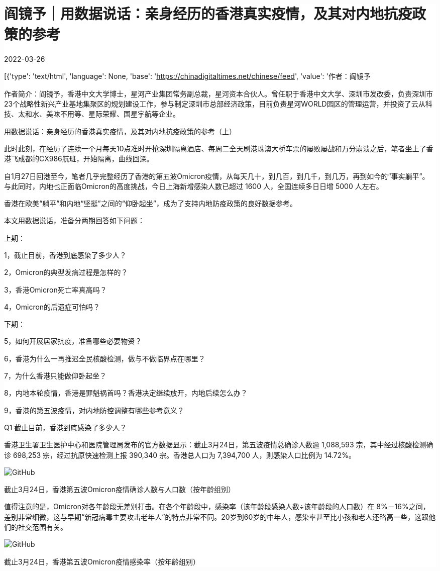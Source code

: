# 阎镜予｜用数据说话：亲身经历的香港真实疫情，及其对内地抗疫政策的参考

2022-03-26

[{'type': 'text/html', 'language': None, 'base': 'https://chinadigitaltimes.net/chinese/feed', 'value': '作者：阎镜予



作者简介：阎镜予，香港中文大学博士，星河产业集团常务副总裁，星河资本合伙人。曾任职于香港中文大学、深圳市发改委，负责深圳市23个战略性新兴产业基地集聚区的规划建设工作，参与制定深圳市总部经济政策，目前负责星河WORLD园区的管理运营，并投资了云从科技、太和水、美味不用等、星际荣耀、国星宇航等企业。



用数据说话：亲身经历的香港真实疫情，及其对内地抗疫政策的参考（上）

此时此刻，在经历了连续一个月每天10点准时开抢深圳隔离酒店、每周二全天刷港珠澳大桥车票的屡败屡战和万分崩溃之后，笔者坐上了香港飞成都的CX986航班，开始隔离，曲线回深。

自1月27日回港至今，笔者几乎完整经历了香港的第五波Omicron疫情，从每天几十，到几百，到几千，到几万，再到如今的“事实躺平”。与此同时，内地也正面临Omicron的高度挑战，今日上海新增感染人数已超过 1600 人，全国连续多日日增 5000 人左右。

香港在欧美“躺平”和内地“坚挺”之间的“仰卧起坐”，成为了支持内地防疫政策的良好数据参考。

本文用数据说话，准备分两期回答如下问题：

上期：

1，截止目前，香港到底感染了多少人？

2，Omicron的典型发病过程是怎样的？

3，香港Omicron死亡率真高吗？

4，Omicron的后遗症可怕吗？

下期：

5，如何开展居家抗疫，准备哪些必要物资？

6，香港为什么一再推迟全民核酸检测，做与不做临界点在哪里？

7，为什么香港只能做仰卧起坐？

8，内地本轮疫情，香港是罪魁祸首吗？香港决定继续放开，内地后续怎么办？

9，香港的第五波疫情，对内地防控调整有哪些参考意义？

Q1 截止目前，香港到底感染了多少人？

香港卫生署卫生医护中心和医院管理局发布的官方数据显示：截止3月24日，第五波疫情总确诊人数逾 1,088,593 宗，其中经过核酸检测确诊 698,253 宗，经过抗原快速检测上报 390,340 宗。香港总人口为 7,394,700 人，则感染人口比例为 14.72%。

![GitHub](https://chinadigitaltimes.net/chinese/files/2022/03/post-678707-623f1ae8c113c.)

 截止3月24日，香港第五波Omicron疫情确诊人数与人口数（按年龄组别） 

值得注意的是，Omicron对各年龄段无差别打击。在各个年龄段中，感染率（该年龄段感染人数÷该年龄段的人口数）在 8%－16%之间，差别非常细微，这与早期“新冠病毒主要攻击老年人”的特点非常不同。20岁到60岁的中年人，感染率甚至比小孩和老人还略高一些，这跟他们的社交范围有关。

![GitHub](https://chinadigitaltimes.net/chinese/files/2022/03/post-678707-623f1ae8c8f2a.)

 截止3月24日，香港第五波Omicron疫情感染率（按年龄组别） 
